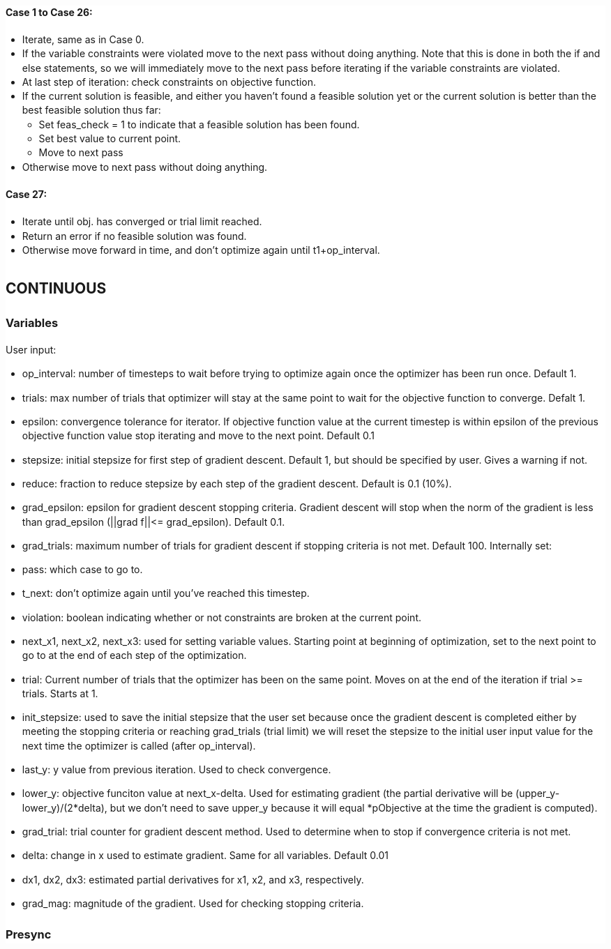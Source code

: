 #### Case 1 to Case 26:

  * Iterate, same as in Case 0.
  * If the variable constraints were violated move to the next pass without doing anything. Note that this is done in both the if and else statements, so we will immediately move to the next pass before iterating if the variable constraints are violated.
  * At last step of iteration: check constraints on objective function.
  * If the current solution is feasible, and either you haven’t found a feasible solution yet or the current solution is better than the best feasible solution thus far: 
    * Set feas_check = 1 to indicate that a feasible solution has been found.
    * Set best value to current point.
    * Move to next pass
  * Otherwise move to next pass without doing anything.
#### Case 27:

  * Iterate until obj. has converged or trial limit reached.
  * Return an error if no feasible solution was found.
  * Otherwise move forward in time, and don’t optimize again until t1+op_interval.
## CONTINUOUS

### Variables

User input: 

  * op_interval: number of timesteps to wait before trying to optimize again once the optimizer has been run once. Default 1.
  * trials: max number of trials that optimizer will stay at the same point to wait for the objective function to converge. Defalt 1.
  * epsilon: convergence tolerance for iterator. If objective function value at the current timestep is within epsilon of the previous objective function value stop iterating and move to the next point. Default 0.1
  * stepsize: initial stepsize for first step of gradient descent. Default 1, but should be specified by user. Gives a warning if not.
  * reduce: fraction to reduce stepsize by each step of the gradient descent. Default is 0.1 (10%).
  * grad_epsilon: epsilon for gradient descent stopping criteria. Gradient descent will stop when the norm of the gradient is less than grad_epsilon (||grad f||<= grad_epsilon). Default 0.1.
  * grad_trials: maximum number of trials for gradient descent if stopping criteria is not met. Default 100.
Internally set: 

  * pass: which case to go to.
  * t_next: don’t optimize again until you’ve reached this timestep.
  * violation: boolean indicating whether or not constraints are broken at the current point.
  * next_x1, next_x2, next_x3: used for setting variable values. Starting point at beginning of optimization, set to the next point to go to at the end of each step of the optimization.
  * trial: Current number of trials that the optimizer has been on the same point. Moves on at the end of the iteration if trial >= trials. Starts at 1.
  * init_stepsize: used to save the initial stepsize that the user set because once the gradient descent is completed either by meeting the stopping criteria or reaching grad_trials (trial limit) we will reset the stepsize to the initial user input value for the next time the optimizer is called (after op_interval).
  * last_y: y value from previous iteration. Used to check convergence.
  * lower_y: objective funciton value at next_x-delta. Used for estimating gradient (the partial derivative will be (upper_y-lower_y)/(2*delta), but we don’t need to save upper_y because it will equal *pObjective at the time the gradient is computed).
  * grad_trial: trial counter for gradient descent method. Used to determine when to stop if convergence criteria is not met.
  * delta: change in x used to estimate gradient. Same for all variables. Default 0.01
  * dx1, dx2, dx3: estimated partial derivatives for x1, x2, and x3, respectively.
  * grad_mag: magnitude of the gradient. Used for checking stopping criteria.
### Presync
